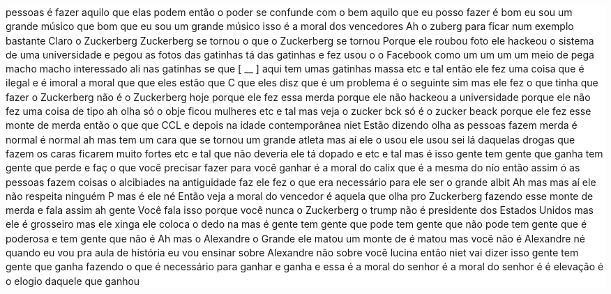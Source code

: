 pessoas é fazer aquilo que elas
podem então o poder se confunde com o
bem aquilo que eu posso fazer é bom eu
sou um grande músico que bom que eu sou
um grande músico isso é a moral dos
vencedores Ah o zuberg para ficar num
exemplo bastante Claro o Zuckerberg
Zuckerberg se tornou o que o Zuckerberg
se tornou Porque ele roubou foto
ele hackeou o sistema de uma
universidade e pegou as fotos das
gatinhas
tá das gatinhas e fez usou o o Facebook
como um um um um meio de pega macho
macho interessado ali nas gatinhas se
que [ __ ] aqui tem umas gatinhas massa
etc e tal então ele fez uma coisa que é
ilegal e é
imoral a moral que que eles estão que C
que eles disz que é um problema é o
seguinte sim mas ele fez o que tinha que
fazer o Zuckerberg não é o Zuckerberg
hoje porque ele fez essa merda porque
ele não hackeou a universidade porque
ele não fez uma coisa de tipo ah olha só
o obje ficou mulheres etc e tal mas veja
o zucker bck só é o zucker beack porque
ele fez esse monte de merda então o que
que CCL e depois na idade contemporânea
niet Estão dizendo olha as pessoas fazem
merda é normal é normal ah mas tem um
cara que se tornou um grande atleta mas
aí ele o usou ele usou sei lá daquelas
drogas que fazem os caras ficarem muito
fortes etc e tal que não deveria ele tá
dopado e etc e tal mas é isso gente tem
gente que ganha tem gente que perde e
faç o que você precisar fazer para você
ganhar é a moral do calix que é a mesma
do nío então assim ó as pessoas fazem
coisas o alcibiades na antiguidade faz
ele fez o que era necessário para ele
ser o grande
albit Ah mas mas aí ele não respeita
ninguém P mas é ele né Então veja a
moral do vencedor é aquela que olha pro
Zuckerberg fazendo esse monte de merda e
fala assim ah gente Você fala isso
porque você nunca o
Zuckerberg o trump não é presidente dos
Estados Unidos mas ele é grosseiro mas
ele xinga ele coloca o dedo na mas é
gente tem gente que pode tem gente que
não pode tem gente que é poderosa e tem
gente que não é Ah mas o Alexandre o
Grande ele matou um monte de é matou mas
você não é Alexandre né quando eu vou
pra aula de história eu vou ensinar
sobre Alexandre não sobre você lucina
então niet vai dizer isso gente tem
gente que ganha fazendo o que é
necessário para ganhar e ganha e essa é
a moral do senhor é a moral do senhor é
é elevação é o elogio daquele que ganhou